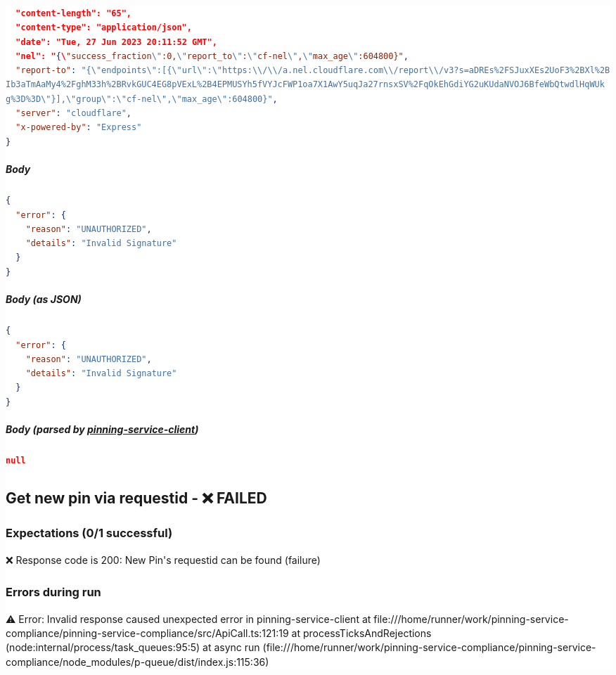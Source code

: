 ```json
  "content-length": "65",
  "content-type": "application/json",
  "date": "Tue, 27 Jun 2023 20:11:52 GMT",
  "nel": "{\"success_fraction\":0,\"report_to\":\"cf-nel\",\"max_age\":604800}",
  "report-to": "{\"endpoints\":[{\"url\":\"https:\\/\\/a.nel.cloudflare.com\\/report\\/v3?s=aDREs%2FSJuxXEs2UoF3%2BXl%2BIb3aTmAaMy4%2FghM33h%2BRvkGUC4EG8pVExL%2B4EPMUSYh5fVYJcFWP1oa7X1AwY5uqJa27rnsxSV%2FqOkEhGdiYG2uKUdaNVOJ6BfeWbQtwdlHqWUkg%3D%3D\"}],\"group\":\"cf-nel\",\"max_age\":604800}",
  "server": "cloudflare",
  "x-powered-by": "Express"
}
```
##### Body
```json
{
  "error": {
    "reason": "UNAUTHORIZED",
    "details": "Invalid Signature"
  }
}
```

##### Body (as JSON)
```json
{
  "error": {
    "reason": "UNAUTHORIZED",
    "details": "Invalid Signature"
  }
}
```
##### Body (parsed by [pinning-service-client](https://www.npmjs.com/package/@ipfs-shipyard/pinning-service-client))
```json
null
```
## Get new pin via requestid - ❌ FAILED

### Expectations (0/1 successful)

  ❌ Response code is 200: New Pin's requestid can be found (failure)


### Errors during run

  ⚠️ Error: Invalid response caused unexpected error in pinning-service-client
    at file:///home/runner/work/pinning-service-compliance/pinning-service-compliance/src/ApiCall.ts:121:19
    at processTicksAndRejections (node:internal/process/task_queues:95:5)
    at async run (file:///home/runner/work/pinning-service-compliance/pinning-service-compliance/node_modules/p-queue/dist/index.js:115:36)
